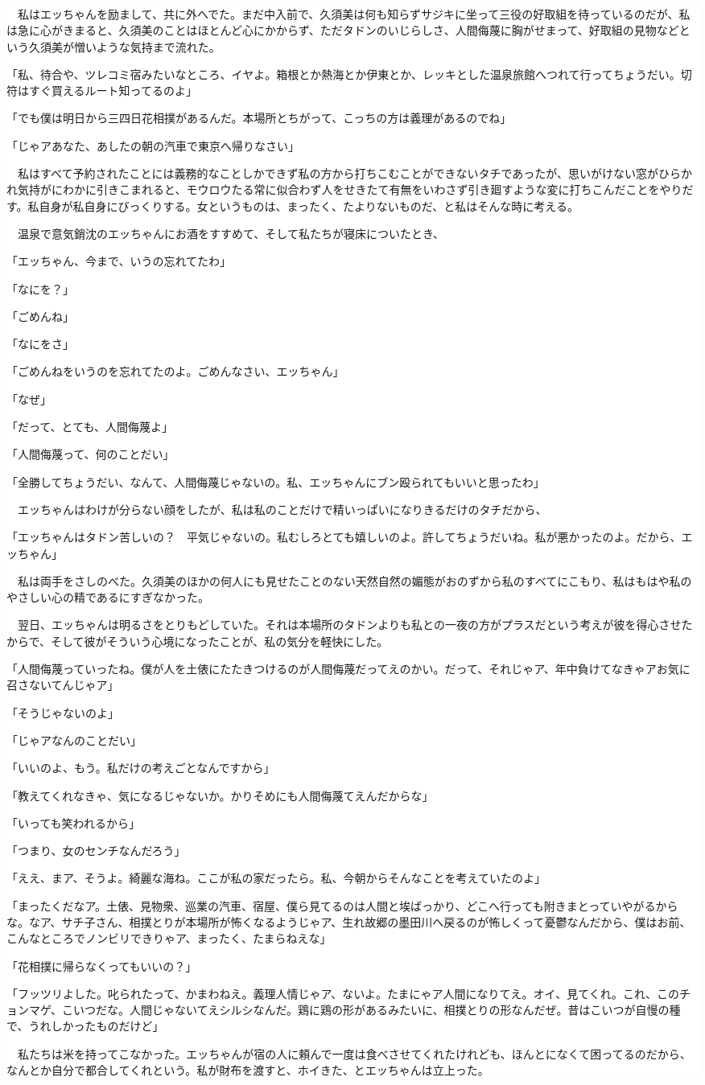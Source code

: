 　私はエッちゃんを励まして、共に外へでた。まだ中入前で、久須美は何も知らずサジキに坐って三役の好取組を待っているのだが、私は急に心がきまると、久須美のことはほとんど心にかからず、ただタドンのいじらしさ、人間侮蔑に胸がせまって、好取組の見物などという久須美が憎いような気持まで流れた。

「私、待合や、ツレコミ宿みたいなところ、イヤよ。箱根とか熱海とか伊東とか、レッキとした温泉旅館へつれて行ってちょうだい。切符はすぐ買えるルート知ってるのよ」

「でも僕は明日から三四日花相撲があるんだ。本場所とちがって、こっちの方は義理があるのでね」

「じゃアあなた、あしたの朝の汽車で東京へ帰りなさい」

　私はすべて予約されたことには義務的なことしかできず私の方から打ちこむことができないタチであったが、思いがけない窓がひらかれ気持がにわかに引きこまれると、モウロウたる常に似合わず人をせきたて有無をいわさず引き廻すような変に打ちこんだことをやりだす。私自身が私自身にびっくりする。女というものは、まったく、たよりないものだ、と私はそんな時に考える。

　温泉で意気銷沈のエッちゃんにお酒をすすめて、そして私たちが寝床についたとき、

「エッちゃん、今まで、いうの忘れてたわ」

「なにを？」

「ごめんね」

「なにをさ」

「ごめんねをいうのを忘れてたのよ。ごめんなさい、エッちゃん」

「なぜ」

「だって、とても、人間侮蔑よ」

「人間侮蔑って、何のことだい」

「全勝してちょうだい、なんて、人間侮蔑じゃないの。私、エッちゃんにブン殴られてもいいと思ったわ」

　エッちゃんはわけが分らない顔をしたが、私は私のことだけで精いっぱいになりきるだけのタチだから、

「エッちゃんはタドン苦しいの？　平気じゃないの。私むしろとても嬉しいのよ。許してちょうだいね。私が悪かったのよ。だから、エッちゃん」

　私は両手をさしのべた。久須美のほかの何人にも見せたことのない天然自然の媚態がおのずから私のすべてにこもり、私はもはや私のやさしい心の精であるにすぎなかった。

　翌日、エッちゃんは明るさをとりもどしていた。それは本場所のタドンよりも私との一夜の方がプラスだという考えが彼を得心させたからで、そして彼がそういう心境になったことが、私の気分を軽快にした。

「人間侮蔑っていったね。僕が人を土俵にたたきつけるのが人間侮蔑だってえのかい。だって、それじゃア、年中負けてなきゃアお気に召さないてんじゃア」

「そうじゃないのよ」

「じゃアなんのことだい」

「いいのよ、もう。私だけの考えごとなんですから」

「教えてくれなきゃ、気になるじゃないか。かりそめにも人間侮蔑てえんだからな」

「いっても笑われるから」

「つまり、女のセンチなんだろう」

「ええ、まア、そうよ。綺麗な海ね。ここが私の家だったら。私、今朝からそんなことを考えていたのよ」

「まったくだなア。土俵、見物衆、巡業の汽車、宿屋、僕ら見てるのは人間と埃ばっかり、どこへ行っても附きまとっていやがるからな。なア、サチ子さん、相撲とりが本場所が怖くなるようじゃア、生れ故郷の墨田川へ戻るのが怖しくって憂鬱なんだから、僕はお前、こんなところでノンビリできりゃア、まったく、たまらねえな」

「花相撲に帰らなくってもいいの？」

「フッツリよした。叱られたって、かまわねえ。義理人情じゃア、ないよ。たまにゃア人間になりてえ。オイ、見てくれ。これ、このチョンマゲ、こいつだな。人間じゃないてえシルシなんだ。鶏に鶏の形があるみたいに、相撲とりの形なんだぜ。昔はこいつが自慢の種で、うれしかったものだけど」

　私たちは米を持ってこなかった。エッちゃんが宿の人に頼んで一度は食べさせてくれたけれども、ほんとになくて困ってるのだから、なんとか自分で都合してくれという。私が財布を渡すと、ホイきた、とエッちゃんは立上った。
